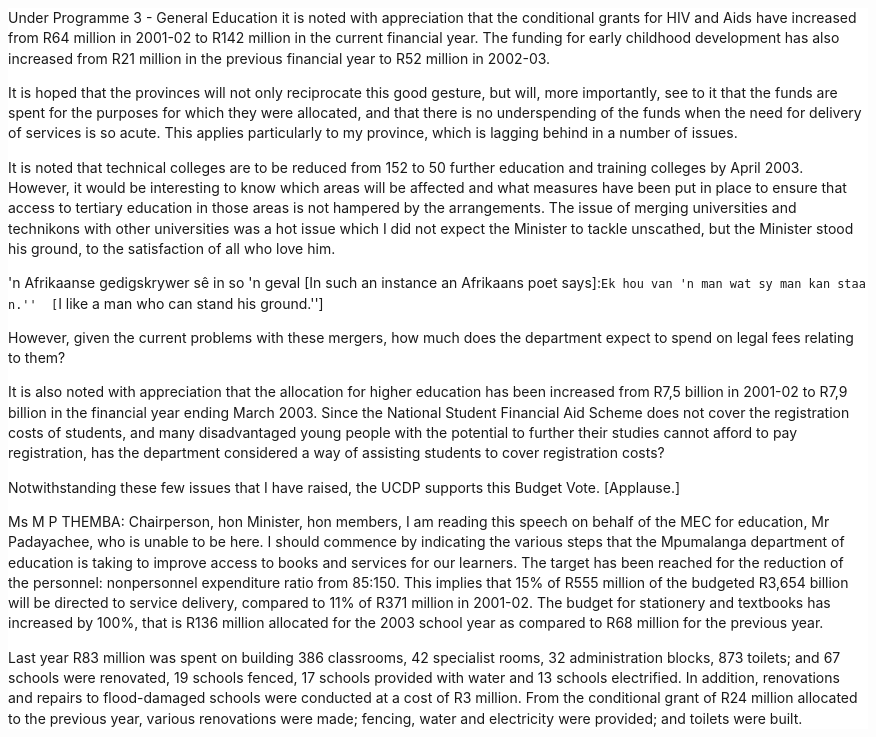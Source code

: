 Under Programme 3 - General Education it is  noted  with  appreciation  that
the conditional grants for HIV and Aids have increased from R64  million  in
2001-02 to R142 million in the  current  financial  year.  The  funding  for
early childhood development has also  increased  from  R21  million  in  the
previous financial year to R52 million in 2002-03.

It is hoped that the provinces will not only reciprocate this good  gesture,
but will, more importantly, see to it that  the  funds  are  spent  for  the
purposes for which they were allocated, and that there is  no  underspending
of the funds when the need for  delivery  of  services  is  so  acute.  This
applies particularly to my province, which is lagging behind in a number  of
issues.

It is noted that technical colleges  are  to  be  reduced  from  152  to  50
further education and training colleges by April 2003. However, it would  be
interesting to know which areas will be  affected  and  what  measures  have
been put in place to ensure that  access  to  tertiary  education  in  those
areas  is  not  hampered  by  the  arrangements.  The   issue   of   merging
universities and technikons with other universities was a hot issue which  I
did not expect the Minister to tackle unscathed, but the Minister stood  his
ground, to the satisfaction of all who love him.

'n Afrikaanse gedigskrywer sê in  so  'n  geval  [In  such  an  instance  an
Afrikaans poet says]:``Ek hou van 'n man wat sy man kan staan.''  [``I  like
a man who can stand his ground.'']

However, given the current problems with these mergers, how  much  does  the
department expect to spend on legal fees relating to them?

It is also noted with appreciation that the allocation for higher  education
has been increased from R7,5 billion in  2001-02  to  R7,9  billion  in  the
financial year ending March 2003. Since the National Student  Financial  Aid
Scheme  does  not  cover  the  registration  costs  of  students,  and  many
disadvantaged young people with  the  potential  to  further  their  studies
cannot afford to pay registration, has the department considered  a  way  of
assisting students to cover registration costs?

Notwithstanding these few issues that I have raised, the UCDP supports  this
Budget Vote. [Applause.]

Ms M P THEMBA: Chairperson, hon Minister, hon members,  I  am  reading  this
speech on behalf of the MEC for education, Mr Padayachee, who is  unable  to
be here. I  should  commence  by  indicating  the  various  steps  that  the
Mpumalanga department of education is taking to improve access to books  and
services for our learners. The target has been reached for the reduction  of
the personnel: nonpersonnel expenditure  ratio  from  85:150.  This  implies
that 15% of R555 million of the budgeted R3,654 billion will be directed  to
service delivery, compared to 11% of R371 million  in  2001-02.  The  budget
for stationery and textbooks has increased by 100%,  that  is  R136  million
allocated for the 2003 school year  as  compared  to  R68  million  for  the
previous year.

Last year R83 million was spent on building 386  classrooms,  42  specialist
rooms,  32  administration  blocks,  873  toilets;  and  67   schools   were
renovated, 19 schools fenced, 17 schools provided with water and 13  schools
electrified. In addition, renovations and repairs to  flood-damaged  schools
were conducted at a cost of R3 million. From the conditional  grant  of  R24
million allocated to the  previous  year,  various  renovations  were  made;
fencing, water and electricity were provided; and toilets were built.
